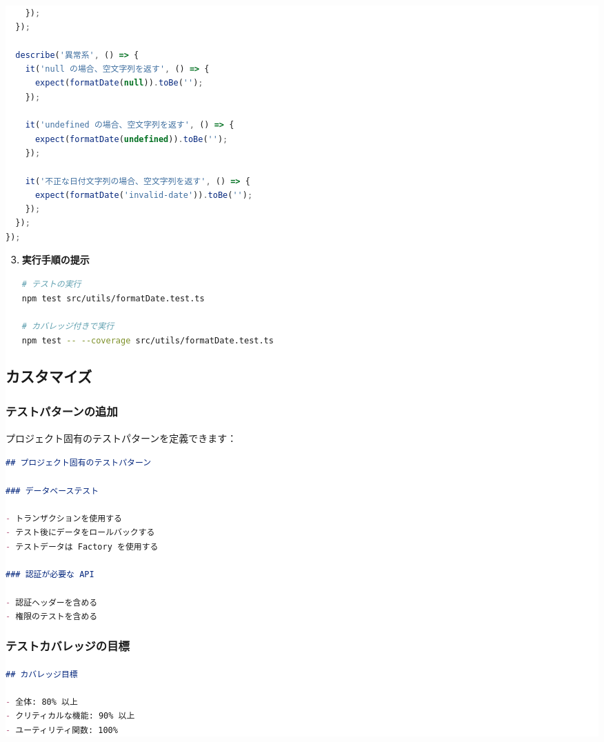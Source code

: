   ```typescript
       });
     });

     describe('異常系', () => {
       it('null の場合、空文字列を返す', () => {
         expect(formatDate(null)).toBe('');
       });

       it('undefined の場合、空文字列を返す', () => {
         expect(formatDate(undefined)).toBe('');
       });

       it('不正な日付文字列の場合、空文字列を返す', () => {
         expect(formatDate('invalid-date')).toBe('');
       });
     });
   });
   ```

3. **実行手順の提示**
   ```bash
   # テストの実行
   npm test src/utils/formatDate.test.ts

   # カバレッジ付きで実行
   npm test -- --coverage src/utils/formatDate.test.ts
   ```

## カスタマイズ

### テストパターンの追加

プロジェクト固有のテストパターンを定義できます：

```markdown
## プロジェクト固有のテストパターン

### データベーステスト

- トランザクションを使用する
- テスト後にデータをロールバックする
- テストデータは Factory を使用する

### 認証が必要な API

- 認証ヘッダーを含める
- 権限のテストを含める
```

### テストカバレッジの目標

```markdown
## カバレッジ目標

- 全体: 80% 以上
- クリティカルな機能: 90% 以上
- ユーティリティ関数: 100%
```
